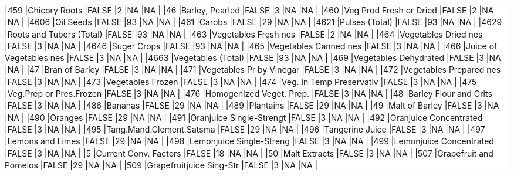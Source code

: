 |459  |Chicory Roots            |FALSE         |2    |NA        |NA      |
|46   |Barley, Pearled          |FALSE         |3    |NA        |NA      |
|460  |Veg Prod Fresh or Dried  |FALSE         |2    |NA        |NA      |
|4606 |Oil Seeds                |FALSE         |93   |NA        |NA      |
|461  |Carobs                   |FALSE         |29   |NA        |NA      |
|4621 |Pulses (Total)           |FALSE         |93   |NA        |NA      |
|4629 |Roots and Tubers (Total) |FALSE         |93   |NA        |NA      |
|463  |Vegetables Fresh nes     |FALSE         |2    |NA        |NA      |
|464  |Vegetables Dried nes     |FALSE         |3    |NA        |NA      |
|4646 |Suger Crops              |FALSE         |93   |NA        |NA      |
|465  |Vegetables Canned nes    |FALSE         |3    |NA        |NA      |
|466  |Juice of Vegetables nes  |FALSE         |3    |NA        |NA      |
|4663 |Vegetables (Total)       |FALSE         |93   |NA        |NA      |
|469  |Vegetables Dehydrated    |FALSE         |3    |NA        |NA      |
|47   |Bran of Barley           |FALSE         |3    |NA        |NA      |
|471  |Vegetables Pr by Vinegar |FALSE         |3    |NA        |NA      |
|472  |Vegetables Prepared nes  |FALSE         |3    |NA        |NA      |
|473  |Vegetables Frozen        |FALSE         |3    |NA        |NA      |
|474  |Veg. in Temp Preservativ |FALSE         |3    |NA        |NA      |
|475  |Veg.Prep or Pres.Frozen  |FALSE         |3    |NA        |NA      |
|476  |Homogenized Veget. Prep. |FALSE         |3    |NA        |NA      |
|48   |Barley Flour and Grits   |FALSE         |3    |NA        |NA      |
|486  |Bananas                  |FALSE         |29   |NA        |NA      |
|489  |Plantains                |FALSE         |29   |NA        |NA      |
|49   |Malt of Barley           |FALSE         |3    |NA        |NA      |
|490  |Oranges                  |FALSE         |29   |NA        |NA      |
|491  |Oranjuice Single-Strengt |FALSE         |3    |NA        |NA      |
|492  |Oranjuice Concentrated   |FALSE         |3    |NA        |NA      |
|495  |Tang.Mand.Clement.Satsma |FALSE         |29   |NA        |NA      |
|496  |Tangerine Juice          |FALSE         |3    |NA        |NA      |
|497  |Lemons and Limes         |FALSE         |29   |NA        |NA      |
|498  |Lemonjuice Single-Streng |FALSE         |3    |NA        |NA      |
|499  |Lemonjuice Concentrated  |FALSE         |3    |NA        |NA      |
|5    |Current Conv. Factors    |FALSE         |18   |NA        |NA      |
|50   |Malt Extracts            |FALSE         |3    |NA        |NA      |
|507  |Grapefruit and Pomelos   |FALSE         |29   |NA        |NA      |
|509  |Grapefruitjuice Sing-Str |FALSE         |3    |NA        |NA      |